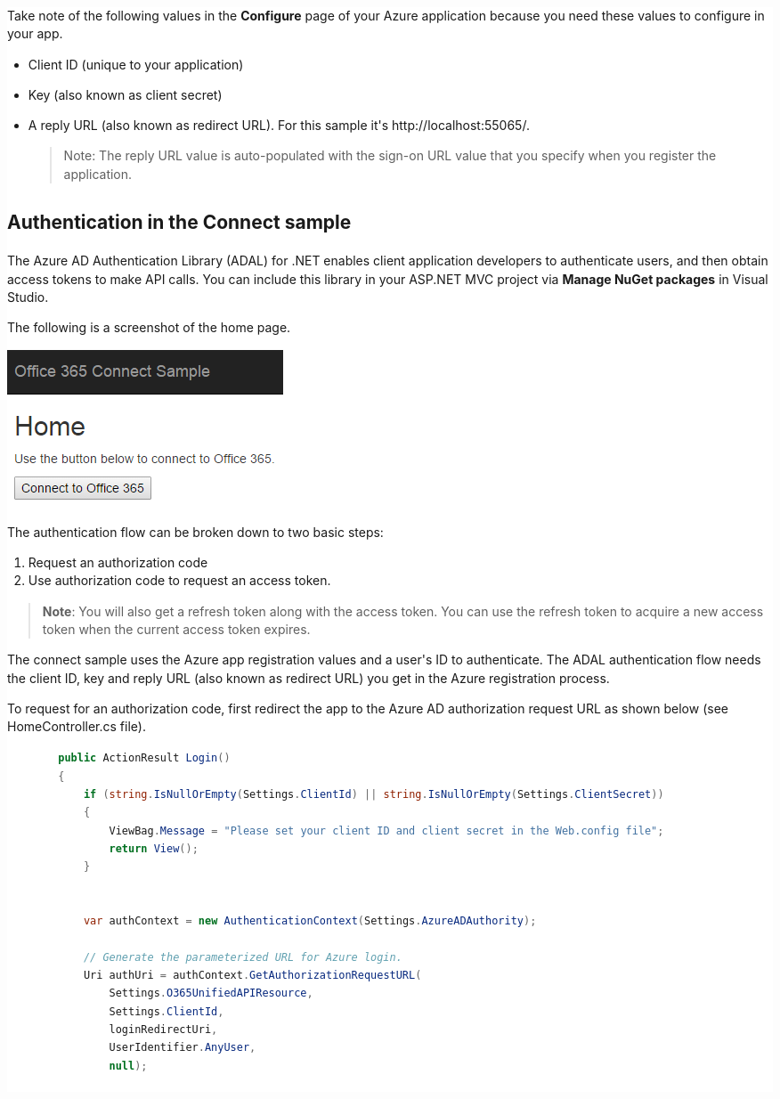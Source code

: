 Take note of the following values in the **Configure** page of your Azure application because you need these values to configure in your app.

* Client ID (unique to your application)
* Key (also known as client secret)
* A reply URL (also known as redirect URL). For this sample it's http://localhost:55065/. 
  
  > Note:  The reply URL value is auto-populated with the sign-on URL value that you specify when you register the application.


## Authentication in the Connect sample

The Azure AD Authentication Library (ADAL) for .NET enables client application developers to authenticate users, and then obtain access tokens to make API calls.  You can include this library in your ASP.NET MVC project via **Manage NuGet packages** in Visual Studio.  

The following is a screenshot of the home page.

![Office 365 ASP.NET MVC sample screenshot](./images/O365AspNetMVCHomePageScreenshot.png)

The authentication flow can be broken down to two basic steps:

1. Request an authorization code
2. Use authorization code to request an access token. 

>  **Note**: You will also get a refresh token along with the access token. You can use the refresh token to acquire a new access token when the current access token expires.

The connect sample uses the Azure app registration values and a user's ID to authenticate. The ADAL authentication flow needs the client ID, key and reply URL (also known as redirect URL) you get in the Azure registration process. 

To request for an authorization code, first redirect the app to the Azure AD authorization request URL as shown below (see HomeController.cs file).


```c#
        public ActionResult Login()
        {
            if (string.IsNullOrEmpty(Settings.ClientId) || string.IsNullOrEmpty(Settings.ClientSecret))
            {
                ViewBag.Message = "Please set your client ID and client secret in the Web.config file";
                return View();
            }

            
            var authContext = new AuthenticationContext(Settings.AzureADAuthority);

            // Generate the parameterized URL for Azure login.
            Uri authUri = authContext.GetAuthorizationRequestURL(
                Settings.O365UnifiedAPIResource, 
                Settings.ClientId,
                loginRedirectUri, 
                UserIdentifier.AnyUser, 
                null);
            
```